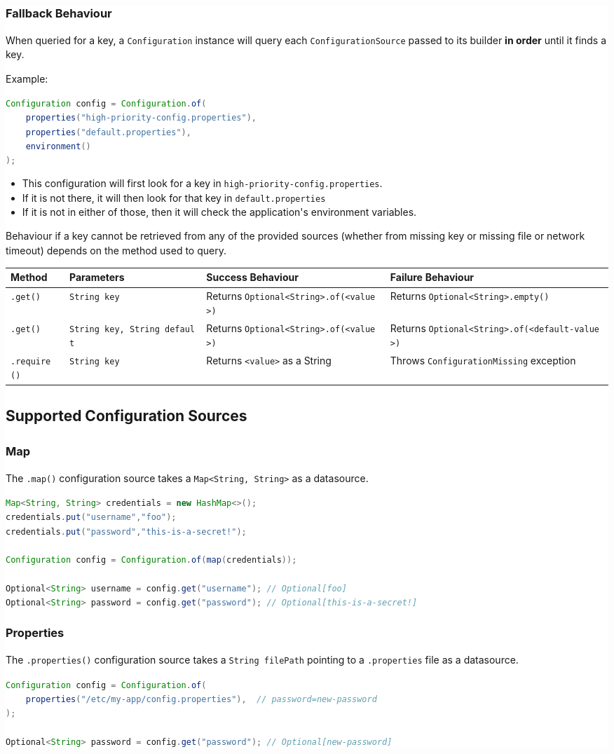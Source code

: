 ### Fallback Behaviour

When queried for a key, a `Configuration` instance will query each `ConfigurationSource` passed to its builder **in order** until it finds a key.

Example:

```java
Configuration config = Configuration.of(
    properties("high-priority-config.properties"),
    properties("default.properties"),
    environment()
);
```

* This configuration will first look for a key in `high-priority-config.properties`.
* If it is not there, it will then look for that key in `default.properties`
* If it is not in either of those, then it will check the application's environment variables.

Behaviour if a key cannot be retrieved from any of the provided sources (whether from missing key or missing file or network timeout) depends on the method used to query.

| Method       | Parameters                   | Success Behaviour                      | Failure Behaviour                              |
|:-------------|:-----------------------------|:---------------------------------------|:-----------------------------------------------|
| `.get()`     | `String key`                 | Returns `Optional<String>.of(<value>)` | Returns `Optional<String>.empty()`             |
| `.get()`     | `String key, String default` | Returns `Optional<String>.of(<value>)` | Returns `Optional<String>.of(<default-value>)` |
| `.require()` | `String key`                 | Returns `<value>` as a String          | Throws `ConfigurationMissing` exception        |

## Supported Configuration Sources

### Map

The `.map()` configuration source takes a `Map<String, String>` as a datasource.

```java
Map<String, String> credentials = new HashMap<>();
credentials.put("username","foo");
credentials.put("password","this-is-a-secret!");

Configuration config = Configuration.of(map(credentials));

Optional<String> username = config.get("username"); // Optional[foo]
Optional<String> password = config.get("password"); // Optional[this-is-a-secret!]
```

### Properties

The `.properties()` configuration source takes a `String filePath` pointing to a `.properties` file as a datasource.

```java
Configuration config = Configuration.of(
    properties("/etc/my-app/config.properties"),  // password=new-password
);

Optional<String> password = config.get("password"); // Optional[new-password]
```
